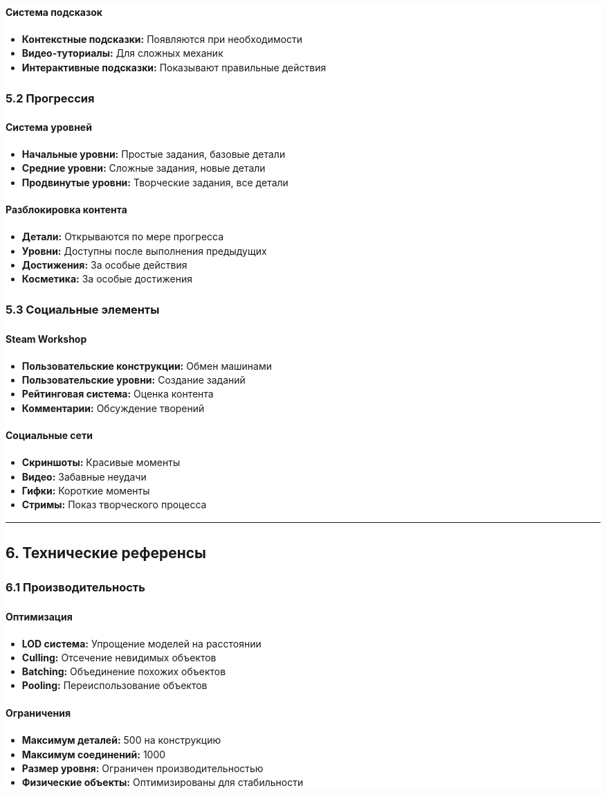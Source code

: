 #### Система подсказок
- **Контекстные подсказки:** Появляются при необходимости
- **Видео-туториалы:** Для сложных механик
- **Интерактивные подсказки:** Показывают правильные действия

### 5.2 Прогрессия

#### Система уровней
- **Начальные уровни:** Простые задания, базовые детали
- **Средние уровни:** Сложные задания, новые детали
- **Продвинутые уровни:** Творческие задания, все детали

#### Разблокировка контента
- **Детали:** Открываются по мере прогресса
- **Уровни:** Доступны после выполнения предыдущих
- **Достижения:** За особые действия
- **Косметика:** За особые достижения

### 5.3 Социальные элементы

#### Steam Workshop
- **Пользовательские конструкции:** Обмен машинами
- **Пользовательские уровни:** Создание заданий
- **Рейтинговая система:** Оценка контента
- **Комментарии:** Обсуждение творений

#### Социальные сети
- **Скриншоты:** Красивые моменты
- **Видео:** Забавные неудачи
- **Гифки:** Короткие моменты
- **Стримы:** Показ творческого процесса

---

## 6. Технические референсы

### 6.1 Производительность

#### Оптимизация
- **LOD система:** Упрощение моделей на расстоянии
- **Culling:** Отсечение невидимых объектов
- **Batching:** Объединение похожих объектов
- **Pooling:** Переиспользование объектов

#### Ограничения
- **Максимум деталей:** 500 на конструкцию
- **Максимум соединений:** 1000
- **Размер уровня:** Ограничен производительностью
- **Физические объекты:** Оптимизированы для стабильности
